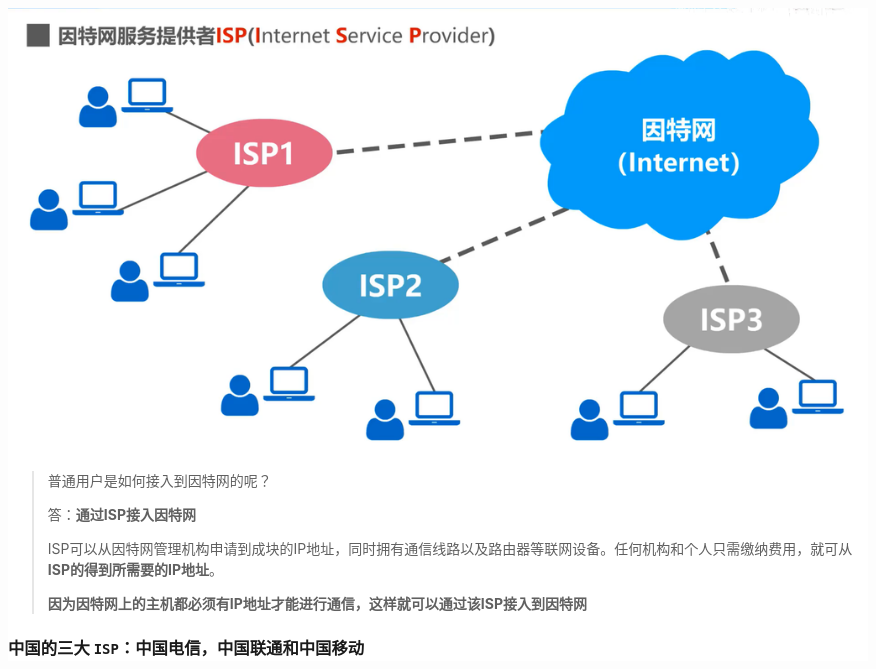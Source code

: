 ![](20201016103744.png)

> 普通用户是如何接入到因特网的呢？
>
> 答：**通过ISP接入因特网**
>
> ISP可以从因特网管理机构申请到成块的IP地址，同时拥有通信线路以及路由器等联网设备。任何机构和个人只需缴纳费用，就可从**ISP的得到所需要的IP地址**。
>
> **因为因特网上的主机都必须有IP地址才能进行通信，这样就可以通过该ISP接入到因特网**

### **中国的三大 `ISP`：中国电信，中国联通和中国移动**
